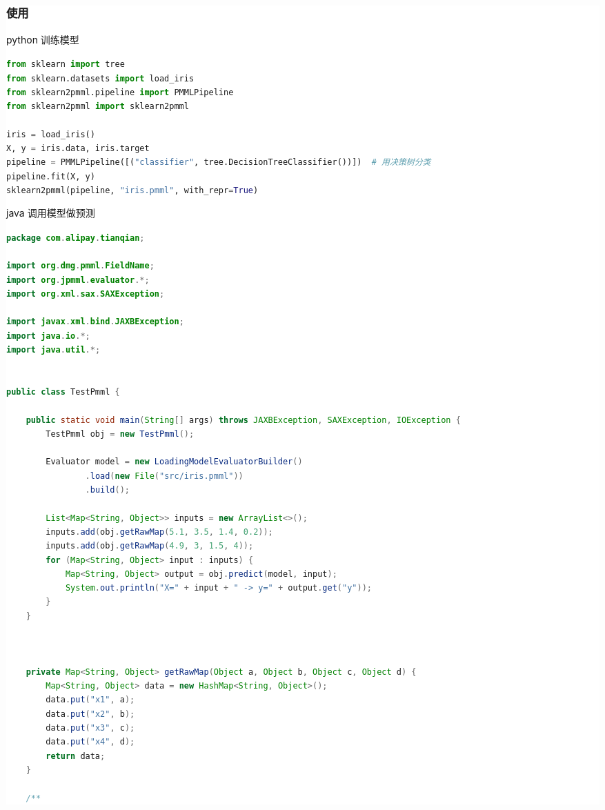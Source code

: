 





### 使用



python 训练模型
```python
from sklearn import tree
from sklearn.datasets import load_iris
from sklearn2pmml.pipeline import PMMLPipeline
from sklearn2pmml import sklearn2pmml

iris = load_iris()
X, y = iris.data, iris.target
pipeline = PMMLPipeline([("classifier", tree.DecisionTreeClassifier())])  # 用决策树分类
pipeline.fit(X, y)
sklearn2pmml(pipeline, "iris.pmml", with_repr=True)
```


java 调用模型做预测
```java
package com.alipay.tianqian;

import org.dmg.pmml.FieldName;
import org.jpmml.evaluator.*;
import org.xml.sax.SAXException;

import javax.xml.bind.JAXBException;
import java.io.*;
import java.util.*;


public class TestPmml {

    public static void main(String[] args) throws JAXBException, SAXException, IOException {
        TestPmml obj = new TestPmml();

        Evaluator model = new LoadingModelEvaluatorBuilder()
                .load(new File("src/iris.pmml"))
                .build();

        List<Map<String, Object>> inputs = new ArrayList<>();
        inputs.add(obj.getRawMap(5.1, 3.5, 1.4, 0.2));
        inputs.add(obj.getRawMap(4.9, 3, 1.5, 4));
        for (Map<String, Object> input : inputs) {
            Map<String, Object> output = obj.predict(model, input);
            System.out.println("X=" + input + " -> y=" + output.get("y"));
        }
    }



    private Map<String, Object> getRawMap(Object a, Object b, Object c, Object d) {
        Map<String, Object> data = new HashMap<String, Object>();
        data.put("x1", a);
        data.put("x2", b);
        data.put("x3", c);
        data.put("x4", d);
        return data;
    }

    /**
```